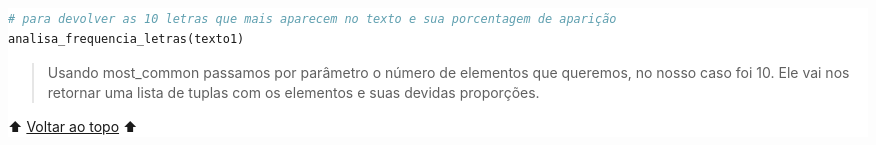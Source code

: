 ```py
# para devolver as 10 letras que mais aparecem no texto e sua porcentagem de aparição
analisa_frequencia_letras(texto1)
```

> Usando most_common passamos por parâmetro o número de elementos que queremos, no nosso caso foi 10. Ele vai nos retornar uma lista de tuplas com os elementos e suas devidas proporções.

⬆️ [Voltar ao topo](#python-collections-parte-2-conjuntos-e-dicionários) ⬆️